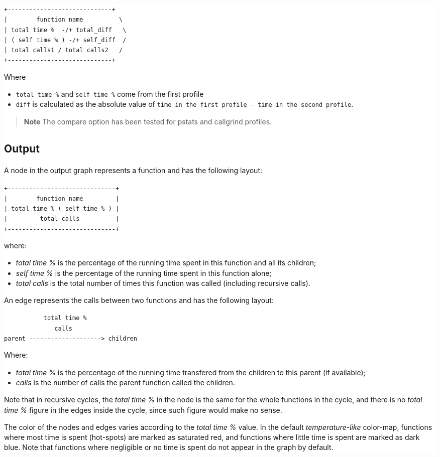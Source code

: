     +-----------------------------+
    |        function name          \
    | total time %  -/+ total_diff   \
    | ( self time % ) -/+ self_diff  /
    | total calls1 / total calls2   /
    +-----------------------------+

Where 
- `total time %` and `self time %` come from the first profile
- `diff` is calculated as the absolute value of `time in the first profile - time in the second profile`.

> **Note** The compare option has been tested for pstats and callgrind profiles.

## Output

A node in the output graph represents a function and has the following layout:

    +------------------------------+
    |        function name         |
    | total time % ( self time % ) |
    |         total calls          |
    +------------------------------+

where:

  * _total time %_ is the percentage of the running time spent in this function and all its children;
  * _self time %_ is the percentage of the running time spent in this function alone;
  * _total calls_ is the total number of times this function was called (including recursive calls).

An edge represents the calls between two functions and has the following layout:

               total time %
                  calls
    parent --------------------> children

Where:

  * _total time %_ is the percentage of the running time transfered from the children to this parent (if available);
  * _calls_ is the number of calls the parent function called the children.

Note that in recursive cycles, the _total time %_ in the node is the same for the whole functions in the cycle, and there is no _total time %_ figure in the edges inside the cycle, since such figure would make no sense.

The color of the nodes and edges varies according to the _total time %_ value. In the default _temperature-like_ color-map, functions where most time is spent (hot-spots) are marked as saturated red, and functions where little time is spent are marked as dark blue. Note that functions where negligible or no time is spent do not appear in the graph by default.
